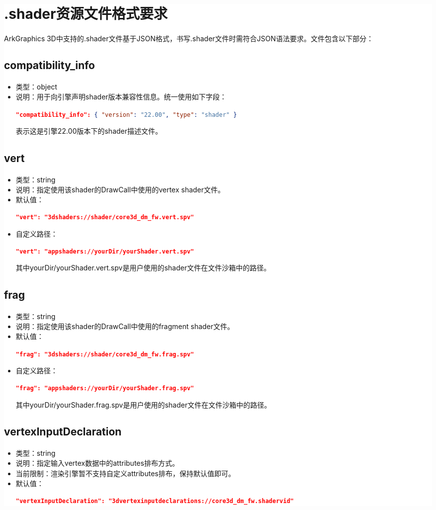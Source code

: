 # .shader资源文件格式要求







ArkGraphics 3D中支持的.shader文件基于JSON格式，书写.shader文件时需符合JSON语法要求。文件包含以下部分：

## compatibility_info
 - 类型：object
 - 说明：用于向引擎声明shader版本兼容性信息。统一使用如下字段：
   ```json
   "compatibility_info": { "version": "22.00", "type": "shader" }
   ```
   表示这是引擎22.00版本下的shader描述文件。

## vert
 - 类型：string
 - 说明：指定使用该shader的DrawCall中使用的vertex shader文件。
 - 默认值：
   ```json
   "vert": "3dshaders://shader/core3d_dm_fw.vert.spv"
   ```
 - 自定义路径：
   ```json
   "vert": "appshaders://yourDir/yourShader.vert.spv"
   ```
   其中yourDir/yourShader.vert.spv是用户使用的shader文件在文件沙箱中的路径。

## frag
 - 类型：string
 - 说明：指定使用该shader的DrawCall中使用的fragment shader文件。
 - 默认值：
   ```json
   "frag": "3dshaders://shader/core3d_dm_fw.frag.spv"
   ```
 - 自定义路径：
   ```json
   "frag": "appshaders://yourDir/yourShader.frag.spv"
   ```
   其中yourDir/yourShader.frag.spv是用户使用的shader文件在文件沙箱中的路径。

## vertexInputDeclaration
 - 类型：string
 - 说明：指定输入vertex数据中的attributes排布方式。
 - 当前限制：渲染引擎暂不支持自定义attributes排布，保持默认值即可。
 - 默认值：
   ```json
   "vertexInputDeclaration": "3dvertexinputdeclarations://core3d_dm_fw.shadervid"
   ```
